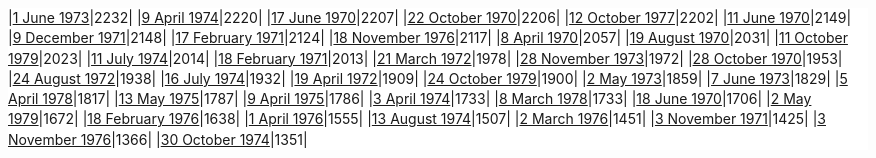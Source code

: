 |[1 June 1973](https://historichansard.net/senate/1973/19730601_senate_28_s56/)|2232|
|[9 April 1974](https://historichansard.net/senate/1974/19740409_senate_28_s59/)|2220|
|[17 June 1970](https://historichansard.net/senate/1970/19700617_senate_27_s44/)|2207|
|[22 October 1970](https://historichansard.net/senate/1970/19701022_senate_27_s46/)|2206|
|[12 October 1977](https://historichansard.net/senate/1977/19771012_senate_30_s75/)|2202|
|[11 June 1970](https://historichansard.net/senate/1970/19700611_senate_27_s44/)|2149|
|[9 December 1971](https://historichansard.net/senate/1971/19711209_senate_27_s50/)|2148|
|[17 February 1971](https://historichansard.net/senate/1971/19710217_senate_27_s47/)|2124|
|[18 November 1976](https://historichansard.net/senate/1976/19761118_senate_30_s70/)|2117|
|[8 April 1970](https://historichansard.net/senate/1970/19700408_senate_27_s43/)|2057|
|[19 August 1970](https://historichansard.net/senate/1970/19700819_senate_27_s45/)|2031|
|[11 October 1979](https://historichansard.net/senate/1979/19791011_senate_31_s82/)|2023|
|[11 July 1974](https://historichansard.net/senate/1974/19740711_senate_29_s60/)|2014|
|[18 February 1971](https://historichansard.net/senate/1971/19710218_senate_27_s47/)|2013|
|[21 March 1972](https://historichansard.net/senate/1972/19720321_senate_27_s51/)|1978|
|[28 November 1973](https://historichansard.net/senate/1973/19731128_senate_28_s58/)|1972|
|[28 October 1970](https://historichansard.net/senate/1970/19701028_senate_27_s46/)|1953|
|[24 August 1972](https://historichansard.net/senate/1972/19720824_senate_27_s53/)|1938|
|[16 July 1974](https://historichansard.net/senate/1974/19740716_senate_29_s60/)|1932|
|[19 April 1972](https://historichansard.net/senate/1972/19720419_senate_27_s51/)|1909|
|[24 October 1979](https://historichansard.net/senate/1979/19791024_senate_31_s83/)|1900|
|[2 May 1973](https://historichansard.net/senate/1973/19730502_senate_28_s55/)|1859|
|[7 June 1973](https://historichansard.net/senate/1973/19730607_senate_28_s56/)|1829|
|[5 April 1978](https://historichansard.net/senate/1978/19780405_senate_31_s76/)|1817|
|[13 May 1975](https://historichansard.net/senate/1975/19750513_senate_29_s64/)|1787|
|[9 April 1975](https://historichansard.net/senate/1975/19750409_senate_29_s63/)|1786|
|[3 April 1974](https://historichansard.net/senate/1974/19740403_senate_28_s59/)|1733|
|[8 March 1978](https://historichansard.net/senate/1978/19780308_senate_31_s76/)|1733|
|[18 June 1970](https://historichansard.net/senate/1970/19700618_senate_27_s44/)|1706|
|[2 May 1979](https://historichansard.net/senate/1979/19790502_senate_31_s81/)|1672|
|[18 February 1976](https://historichansard.net/senate/1976/19760218_senate_30_s67/)|1638|
|[1 April 1976](https://historichansard.net/senate/1976/19760401_senate_30_s67/)|1555|
|[13 August 1974](https://historichansard.net/senate/1974/19740813_senate_29_s61/)|1507|
|[2 March 1976](https://historichansard.net/senate/1976/19760302_senate_30_s67/)|1451|
|[3 November 1971](https://historichansard.net/senate/1971/19711103_senate_27_s50/)|1425|
|[3 November 1976](https://historichansard.net/senate/1976/19761103_senate_30_s69/)|1366|
|[30 October 1974](https://historichansard.net/senate/1974/19741030_senate_29_s62/)|1351|